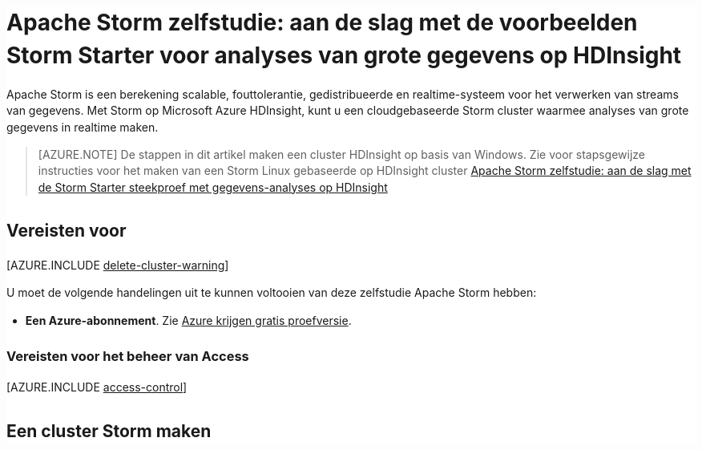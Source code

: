 <properties
    pageTitle="Apache Storm zelfstudie: aan de slag met Storm | Microsoft Azure"
    description="Aan de slag met analyses van grote gegevens met behulp Apache Storm en in de voorbeelden Storm Starter op HDInsight. Leer hoe u Storm gebruiken om gegevens te verwerken realtime."
    keywords="Apache storm, apache storm zelfstudie, analyses van grote gegevens, storm starter"
    services="hdinsight"
    documentationCenter=""
    authors="Blackmist"
    manager="jhubbard"
    editor="cgronlun"
    tags="azure-portal"/>

<tags
   ms.service="hdinsight"
   ms.devlang="java"
   ms.topic="article"
   ms.tgt_pltfrm="na"
   ms.workload="big-data"
   ms.date="09/07/2016"
   ms.author="larryfr"/>


# <a name="apache-storm-tutorial-get-started-with-the-storm-starter-samples-for-big-data-analytics-on-hdinsight"></a>Apache Storm zelfstudie: aan de slag met de voorbeelden Storm Starter voor analyses van grote gegevens op HDInsight

Apache Storm is een berekening scalable, fouttolerantie, gedistribueerde en realtime-systeem voor het verwerken van streams van gegevens. Met Storm op Microsoft Azure HDInsight, kunt u een cloudgebaseerde Storm cluster waarmee analyses van grote gegevens in realtime maken. 

> [AZURE.NOTE] De stappen in dit artikel maken een cluster HDInsight op basis van Windows. Zie voor stapsgewijze instructies voor het maken van een Storm Linux gebaseerde op HDInsight cluster [Apache Storm zelfstudie: aan de slag met de Storm Starter steekproef met gegevens-analyses op HDInsight](hdinsight-apache-storm-tutorial-get-started-linux.md)

## <a name="prerequisites"></a>Vereisten voor

[AZURE.INCLUDE [delete-cluster-warning](../../includes/hdinsight-delete-cluster-warning.md)]

U moet de volgende handelingen uit te kunnen voltooien van deze zelfstudie Apache Storm hebben:

- **Een Azure-abonnement**. Zie [Azure krijgen gratis proefversie](https://azure.microsoft.com/documentation/videos/get-azure-free-trial-for-testing-hadoop-in-hdinsight/).

### <a name="access-control-requirements"></a>Vereisten voor het beheer van Access

[AZURE.INCLUDE [access-control](../../includes/hdinsight-access-control-requirements.md)]

## <a name="create-a-storm-cluster"></a>Een cluster Storm maken


[apachestorm]: https://storm.incubator.apache.org
[stormdocs]: http://storm.incubator.apache.org/documentation/Documentation.html
[stormstarter]: https://github.com/apache/storm/tree/master/examples/storm-starter
[stormjavadocs]: https://storm.incubator.apache.org/apidocs/
[azureportal]: https://manage.windowsazure.com/
[hdinsight-provision]: hdinsight-provision-clusters.md
[preview-portal]: https://portal.azure.com/